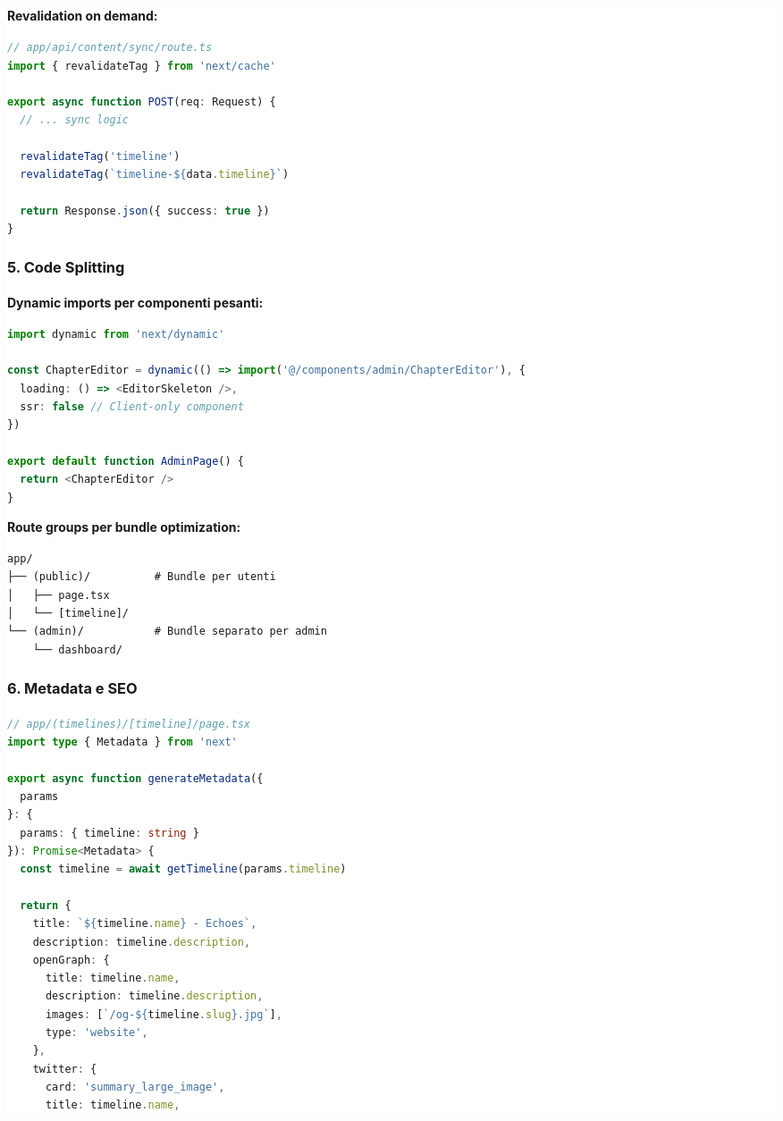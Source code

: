 **Revalidation on demand:**
```typescript
// app/api/content/sync/route.ts
import { revalidateTag } from 'next/cache'

export async function POST(req: Request) {
  // ... sync logic
  
  revalidateTag('timeline')
  revalidateTag(`timeline-${data.timeline}`)
  
  return Response.json({ success: true })
}
```

### 5. Code Splitting

**Dynamic imports per componenti pesanti:**
```typescript
import dynamic from 'next/dynamic'

const ChapterEditor = dynamic(() => import('@/components/admin/ChapterEditor'), {
  loading: () => <EditorSkeleton />,
  ssr: false // Client-only component
})

export default function AdminPage() {
  return <ChapterEditor />
}
```

**Route groups per bundle optimization:**
```
app/
├── (public)/          # Bundle per utenti
│   ├── page.tsx
│   └── [timeline]/
└── (admin)/           # Bundle separato per admin
    └── dashboard/
```

### 6. Metadata e SEO

```typescript
// app/(timelines)/[timeline]/page.tsx
import type { Metadata } from 'next'

export async function generateMetadata({ 
  params 
}: { 
  params: { timeline: string } 
}): Promise<Metadata> {
  const timeline = await getTimeline(params.timeline)
  
  return {
    title: `${timeline.name} - Echoes`,
    description: timeline.description,
    openGraph: {
      title: timeline.name,
      description: timeline.description,
      images: [`/og-${timeline.slug}.jpg`],
      type: 'website',
    },
    twitter: {
      card: 'summary_large_image',
      title: timeline.name,
```